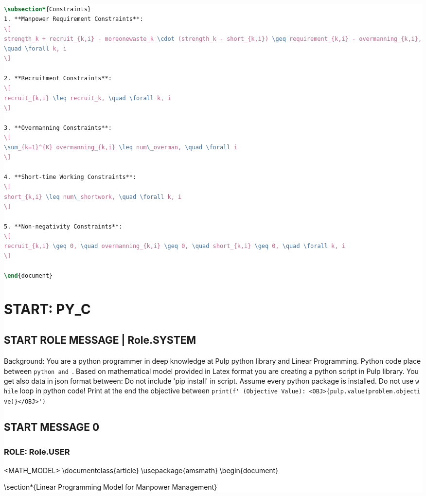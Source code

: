 ```latex
\subsection*{Constraints}
1. **Manpower Requirement Constraints**:
\[
strength_k + recruit_{k,i} - moreonewaste_k \cdot (strength_k - short_{k,i}) \geq requirement_{k,i} - overmanning_{k,i}, \quad \forall k, i
\]

2. **Recruitment Constraints**:
\[
recruit_{k,i} \leq recruit_k, \quad \forall k, i
\]

3. **Overmanning Constraints**:
\[
\sum_{k=1}^{K} overmanning_{k,i} \leq num\_overman, \quad \forall i
\]

4. **Short-time Working Constraints**:
\[
short_{k,i} \leq num\_shortwork, \quad \forall k, i
\]

5. **Non-negativity Constraints**:
\[
recruit_{k,i} \geq 0, \quad overmanning_{k,i} \geq 0, \quad short_{k,i} \geq 0, \quad \forall k, i
\]

\end{document}
```

# START: PY_C 
## START ROLE MESSAGE | Role.SYSTEM 
Background: You are a python programmer in deep knowledge at Pulp python library and Linear Programming. Python code place between ```python and ```. Based on mathematical model provided in Latex format you are creating a python script in Pulp library. You get also data in json format between: <DATA></DATA> Do not include 'pip install' in script. Assume every python package is installed. Do not use `while` loop in python code! Print at the end the objective between <OBJ></OBJ> `print(f' (Objective Value): <OBJ>{pulp.value(problem.objective)}</OBJ>')` 
## START MESSAGE 0 
### ROLE: Role.USER
<MATH_MODEL>
\documentclass{article}
\usepackage{amsmath}
\begin{document}

\section*{Linear Programming Model for Manpower Management}
